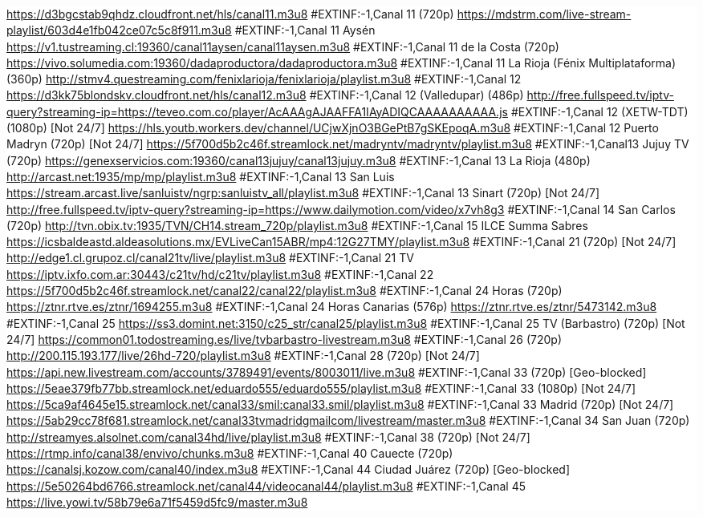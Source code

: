 https://d3bgcstab9qhdz.cloudfront.net/hls/canal11.m3u8
#EXTINF:-1,Canal 11 (720p)
https://mdstrm.com/live-stream-playlist/603d4e1fb042ce07c5c8f911.m3u8
#EXTINF:-1,Canal 11 Aysén
https://v1.tustreaming.cl:19360/canal11aysen/canal11aysen.m3u8
#EXTINF:-1,Canal 11 de la Costa (720p)
https://vivo.solumedia.com:19360/dadaproductora/dadaproductora.m3u8
#EXTINF:-1,Canal 11 La Rioja (Fénix Multiplataforma) (360p)
http://stmv4.questreaming.com/fenixlarioja/fenixlarioja/playlist.m3u8
#EXTINF:-1,Canal 12
https://d3kk75blondskv.cloudfront.net/hls/canal12.m3u8
#EXTINF:-1,Canal 12 (Valledupar) (486p)
http://free.fullspeed.tv/iptv-query?streaming-ip=https://teveo.com.co/player/AcAAAgAJAAFFA1IAyADIQCAAAAAAAAAA.js
#EXTINF:-1,Canal 12 (XETW-TDT) (1080p) [Not 24/7]
https://hls.youtb.workers.dev/channel/UCjwXjnO3BGePtB7gSKEpoqA.m3u8
#EXTINF:-1,Canal 12 Puerto Madryn (720p) [Not 24/7]
https://5f700d5b2c46f.streamlock.net/madryntv/madryntv/playlist.m3u8
#EXTINF:-1,Canal13 Jujuy TV (720p)
https://genexservicios.com:19360/canal13jujuy/canal13jujuy.m3u8
#EXTINF:-1,Canal 13 La Rioja (480p)
http://arcast.net:1935/mp/mp/playlist.m3u8
#EXTINF:-1,Canal 13 San Luis
https://stream.arcast.live/sanluistv/ngrp:sanluistv_all/playlist.m3u8
#EXTINF:-1,Canal 13 Sinart (720p) [Not 24/7]
http://free.fullspeed.tv/iptv-query?streaming-ip=https://www.dailymotion.com/video/x7vh8g3
#EXTINF:-1,Canal 14 San Carlos (720p)
http://tvn.obix.tv:1935/TVN/CH14.stream_720p/playlist.m3u8
#EXTINF:-1,Canal 15 ILCE Summa Sabres
https://icsbaldeastd.aldeasolutions.mx/EVLiveCan15ABR/mp4:12G27TMY/playlist.m3u8
#EXTINF:-1,Canal 21 (720p) [Not 24/7]
http://edge1.cl.grupoz.cl/canal21tv/live/playlist.m3u8
#EXTINF:-1,Canal 21 TV
https://iptv.ixfo.com.ar:30443/c21tv/hd/c21tv/playlist.m3u8
#EXTINF:-1,Canal 22
https://5f700d5b2c46f.streamlock.net/canal22/canal22/playlist.m3u8
#EXTINF:-1,Canal 24 Horas (720p)
https://ztnr.rtve.es/ztnr/1694255.m3u8
#EXTINF:-1,Canal 24 Horas Canarias (576p)
https://ztnr.rtve.es/ztnr/5473142.m3u8
#EXTINF:-1,Canal 25
https://ss3.domint.net:3150/c25_str/canal25/playlist.m3u8
#EXTINF:-1,Canal 25 TV (Barbastro) (720p) [Not 24/7]
https://common01.todostreaming.es/live/tvbarbastro-livestream.m3u8
#EXTINF:-1,Canal 26 (720p)
http://200.115.193.177/live/26hd-720/playlist.m3u8
#EXTINF:-1,Canal 28 (720p) [Not 24/7]
https://api.new.livestream.com/accounts/3789491/events/8003011/live.m3u8
#EXTINF:-1,Canal 33 (720p) [Geo-blocked]
https://5eae379fb77bb.streamlock.net/eduardo555/eduardo555/playlist.m3u8
#EXTINF:-1,Canal 33 (1080p) [Not 24/7]
https://5ca9af4645e15.streamlock.net/canal33/smil:canal33.smil/playlist.m3u8
#EXTINF:-1,Canal 33 Madrid (720p) [Not 24/7]
https://5ab29cc78f681.streamlock.net/canal33tvmadridgmailcom/livestream/master.m3u8
#EXTINF:-1,Canal 34 San Juan (720p)
http://streamyes.alsolnet.com/canal34hd/live/playlist.m3u8
#EXTINF:-1,Canal 38 (720p) [Not 24/7]
https://rtmp.info/canal38/envivo/chunks.m3u8
#EXTINF:-1,Canal 40 Cauecte (720p)
https://canalsj.kozow.com/canal40/index.m3u8
#EXTINF:-1,Canal 44 Ciudad Juárez (720p) [Geo-blocked]
https://5e50264bd6766.streamlock.net/canal44/videocanal44/playlist.m3u8
#EXTINF:-1,Canal 45
https://live.yowi.tv/58b79e6a71f5459d5fc9/master.m3u8